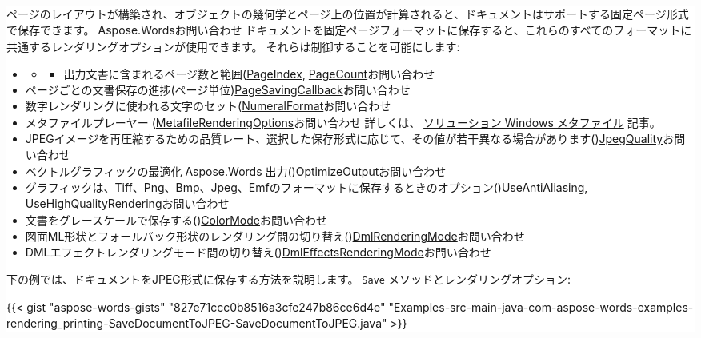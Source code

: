 ページのレイアウトが構築され、オブジェクトの幾何学とページ上の位置が計算されると、ドキュメントはサポートする固定ページ形式で保存できます。 Aspose.Wordsお問い合わせ ドキュメントを固定ページフォーマットに保存すると、これらのすべてのフォーマットに共通するレンダリングオプションが使用できます。 それらは制御することを可能にします:

- - - 出力文書に含まれるページ数と範囲([PageIndex](https://reference.aspose.com/words/java/com.aspose.words/fixedpagesaveoptions/), [PageCount](https://reference.aspose.com/words/java/com.aspose.words/fixedpagesaveoptions/)お問い合わせ
- ページごとの文書保存の進捗(ページ単位)[PageSavingCallback](https://reference.aspose.com/words/java/com.aspose.words/fixedpagesaveoptions/)お問い合わせ
- 数字レンダリングに使われる文字のセット([NumeralFormat](https://reference.aspose.com/words/java/com.aspose.words/fixedpagesaveoptions/)お問い合わせ
- メタファイルプレーヤー ([MetafileRenderingOptions](https://reference.aspose.com/words/java/com.aspose.words/fixedpagesaveoptions/)お問い合わせ 詳しくは、 [ソリューション Windows メタファイル](/words/ja/java/handling-windows-metafiles/) 記事。
- JPEGイメージを再圧縮するための品質レート、選択した保存形式に応じて、その値が若干異なる場合があります()[JpegQuality](https://reference.aspose.com/words/net/aspose.words.saving/fixedpagesaveoptions/jpegquality/)お問い合わせ
- ベクトルグラフィックの最適化 Aspose.Words 出力()[OptimizeOutput](https://reference.aspose.com/words/java/com.aspose.words/fixedpagesaveoptions/)お問い合わせ
- グラフィックは、Tiff、Png、Bmp、Jpeg、Emfのフォーマットに保存するときのオプション()[UseAntiAliasing](https://reference.aspose.com/words/java/com.aspose.words/fixedpagesaveoptions/#getUseAntiAliasing), [UseHighQualityRendering](https://reference.aspose.com/words/java/com.aspose.words/fixedpagesaveoptions/)お問い合わせ
- 文書をグレースケールで保存する()[ColorMode](https://reference.aspose.com/words/java/com.aspose.words/fixedpagesaveoptions/)お問い合わせ
- 図面ML形状とフォールバック形状のレンダリング間の切り替え()[DmlRenderingMode](https://reference.aspose.com/words/java/com.aspose.words/fixedpagesaveoptions/)お問い合わせ
- DMLエフェクトレンダリングモード間の切り替え()[DmlEffectsRenderingMode](https://reference.aspose.com/words/java/com.aspose.words/fixedpagesaveoptions/)お問い合わせ

下の例では、ドキュメントをJPEG形式に保存する方法を説明します。 `Save` メソッドとレンダリングオプション:

{{< gist "aspose-words-gists" "827e71ccc0b8516a3cfe247b86ce6d4e" "Examples-src-main-java-com-aspose-words-examples-rendering_printing-SaveDocumentToJPEG-SaveDocumentToJPEG.java" >}}
